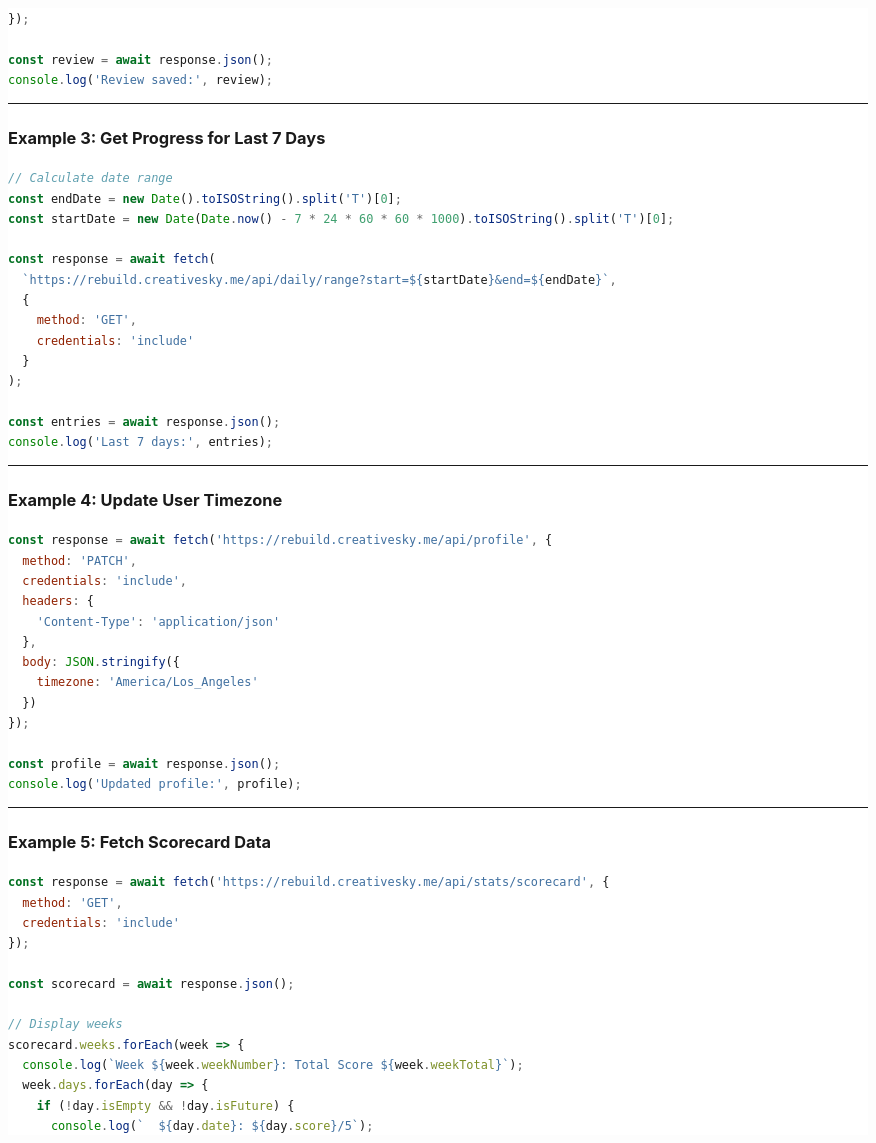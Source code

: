 ```javascript
});

const review = await response.json();
console.log('Review saved:', review);
```

---

### Example 3: Get Progress for Last 7 Days

```javascript
// Calculate date range
const endDate = new Date().toISOString().split('T')[0];
const startDate = new Date(Date.now() - 7 * 24 * 60 * 60 * 1000).toISOString().split('T')[0];

const response = await fetch(
  `https://rebuild.creativesky.me/api/daily/range?start=${startDate}&end=${endDate}`,
  {
    method: 'GET',
    credentials: 'include'
  }
);

const entries = await response.json();
console.log('Last 7 days:', entries);
```

---

### Example 4: Update User Timezone

```javascript
const response = await fetch('https://rebuild.creativesky.me/api/profile', {
  method: 'PATCH',
  credentials: 'include',
  headers: {
    'Content-Type': 'application/json'
  },
  body: JSON.stringify({
    timezone: 'America/Los_Angeles'
  })
});

const profile = await response.json();
console.log('Updated profile:', profile);
```

---

### Example 5: Fetch Scorecard Data

```javascript
const response = await fetch('https://rebuild.creativesky.me/api/stats/scorecard', {
  method: 'GET',
  credentials: 'include'
});

const scorecard = await response.json();

// Display weeks
scorecard.weeks.forEach(week => {
  console.log(`Week ${week.weekNumber}: Total Score ${week.weekTotal}`);
  week.days.forEach(day => {
    if (!day.isEmpty && !day.isFuture) {
      console.log(`  ${day.date}: ${day.score}/5`);
```